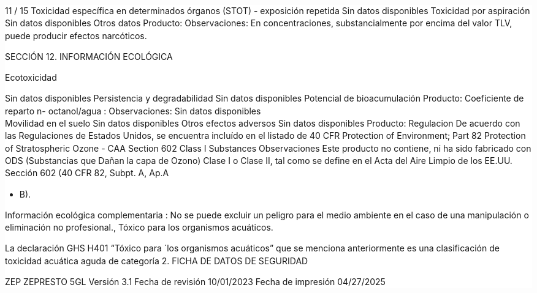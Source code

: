  
11 / 15 
Toxicidad específica en determinados órganos (STOT) - exposición repetida 
Sin datos disponibles 
Toxicidad por aspiración 
Sin datos disponibles 
Otros datos 
Producto: 
Observaciones: En concentraciones, substancialmente por encima del valor TLV, 
puede producir efectos narcóticos. 
 
 
 
 
 
SECCIÓN 12. INFORMACIÓN ECOLÓGICA 
 
Ecotoxicidad 
 
Sin datos disponibles 
Persistencia y degradabilidad 
Sin datos disponibles 
Potencial de bioacumulación 
Producto: 
Coeficiente de reparto n-
octanol/agua 
: Observaciones: Sin datos disponibles  
Movilidad en el suelo 
Sin datos disponibles 
Otros efectos adversos 
Sin datos disponibles 
Producto: 
Regulacion 
De acuerdo con las Regulaciones de Estados Unidos, 
se encuentra incluído en el listado de 40 CFR Protection 
of Environment; Part 82 Protection of Stratospheric 
Ozone - CAA Section 602 Class I Substances 
Observaciones 
Este producto no contiene, ni ha sido fabricado con 
ODS (Substancias que Dañan la capa de Ozono) Clase 
I o Clase II, tal como se define en el Acta del Aire Limpio 
de los EE.UU. Sección 602 (40 CFR 82, Subpt. A, Ap.A 
+ B). 
 
Información ecológica 
complementaria 
:  No se puede excluir un peligro para el medio ambiente 
en el caso de una manipulación o eliminación no 
profesional., Tóxico para los organismos acuáticos. 
 
  La declaración GHS H401 “Tóxico para ´los organismos 
acuáticos” que se menciona anteriormente es una 
clasificación de toxicidad acuática aguda de categoría 2. 
FICHA DE DATOS DE SEGURIDAD 
 
ZEP ZEPRESTO 5GL 
Versión 3.1 
Fecha de revisión 10/01/2023 
Fecha de impresión 
04/27/2025  
 
